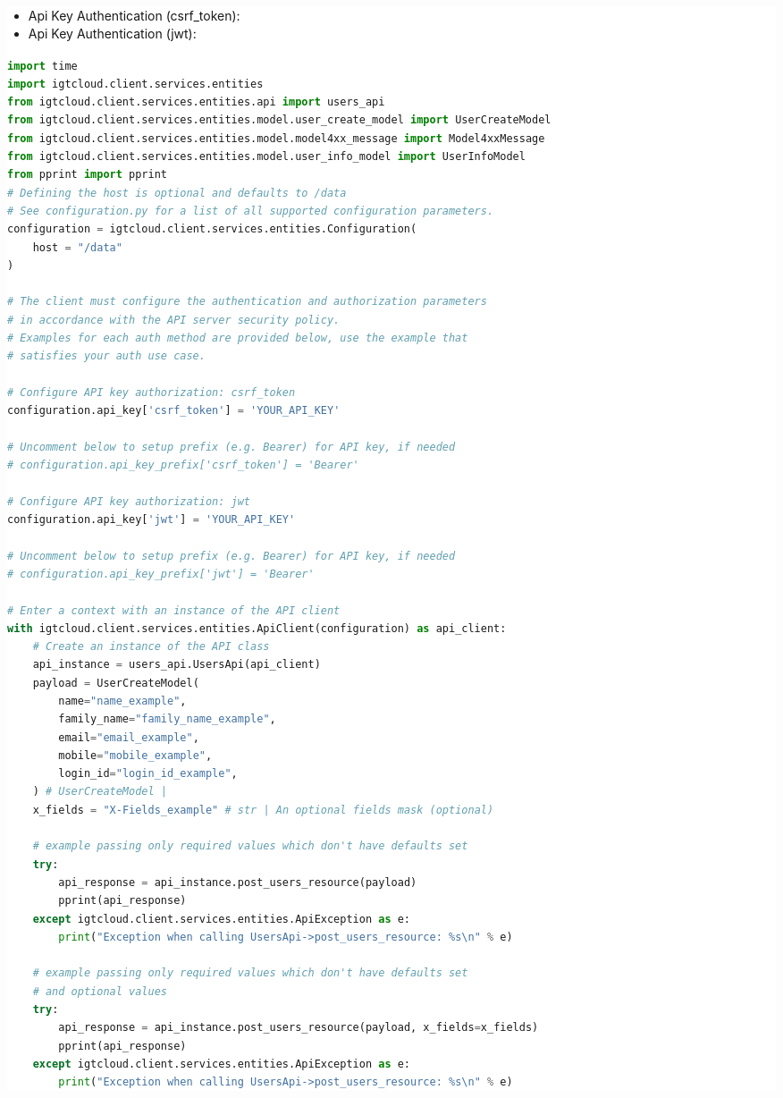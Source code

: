 * Api Key Authentication (csrf_token):
* Api Key Authentication (jwt):

```python
import time
import igtcloud.client.services.entities
from igtcloud.client.services.entities.api import users_api
from igtcloud.client.services.entities.model.user_create_model import UserCreateModel
from igtcloud.client.services.entities.model.model4xx_message import Model4xxMessage
from igtcloud.client.services.entities.model.user_info_model import UserInfoModel
from pprint import pprint
# Defining the host is optional and defaults to /data
# See configuration.py for a list of all supported configuration parameters.
configuration = igtcloud.client.services.entities.Configuration(
    host = "/data"
)

# The client must configure the authentication and authorization parameters
# in accordance with the API server security policy.
# Examples for each auth method are provided below, use the example that
# satisfies your auth use case.

# Configure API key authorization: csrf_token
configuration.api_key['csrf_token'] = 'YOUR_API_KEY'

# Uncomment below to setup prefix (e.g. Bearer) for API key, if needed
# configuration.api_key_prefix['csrf_token'] = 'Bearer'

# Configure API key authorization: jwt
configuration.api_key['jwt'] = 'YOUR_API_KEY'

# Uncomment below to setup prefix (e.g. Bearer) for API key, if needed
# configuration.api_key_prefix['jwt'] = 'Bearer'

# Enter a context with an instance of the API client
with igtcloud.client.services.entities.ApiClient(configuration) as api_client:
    # Create an instance of the API class
    api_instance = users_api.UsersApi(api_client)
    payload = UserCreateModel(
        name="name_example",
        family_name="family_name_example",
        email="email_example",
        mobile="mobile_example",
        login_id="login_id_example",
    ) # UserCreateModel | 
    x_fields = "X-Fields_example" # str | An optional fields mask (optional)

    # example passing only required values which don't have defaults set
    try:
        api_response = api_instance.post_users_resource(payload)
        pprint(api_response)
    except igtcloud.client.services.entities.ApiException as e:
        print("Exception when calling UsersApi->post_users_resource: %s\n" % e)

    # example passing only required values which don't have defaults set
    # and optional values
    try:
        api_response = api_instance.post_users_resource(payload, x_fields=x_fields)
        pprint(api_response)
    except igtcloud.client.services.entities.ApiException as e:
        print("Exception when calling UsersApi->post_users_resource: %s\n" % e)
```
